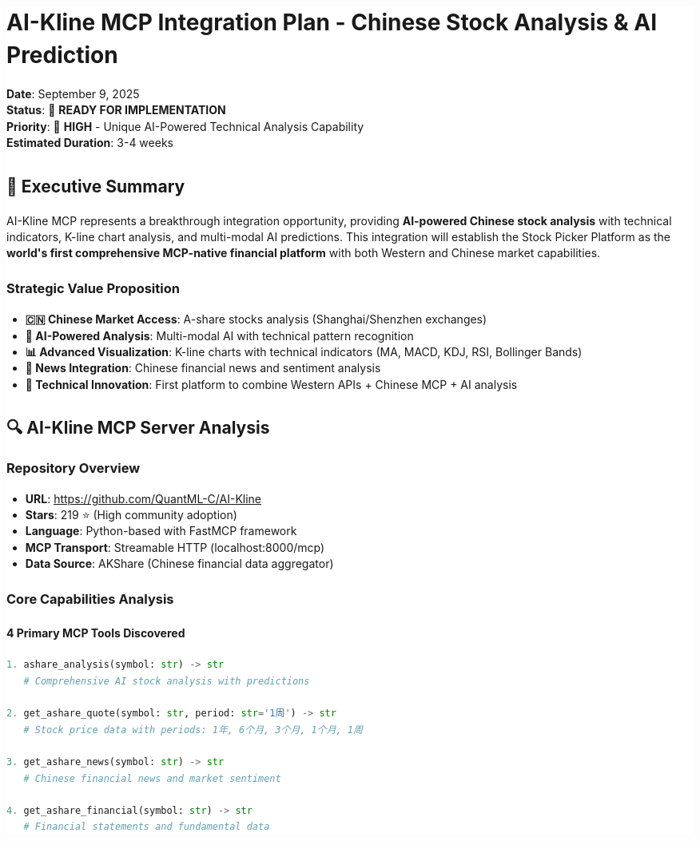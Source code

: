 # AI-Kline MCP Integration Plan - Chinese Stock Analysis & AI Prediction

**Date**: September 9, 2025  
**Status**: 🎯 **READY FOR IMPLEMENTATION**  
**Priority**: 🚀 **HIGH** - Unique AI-Powered Technical Analysis Capability  
**Estimated Duration**: 3-4 weeks

## 🎯 **Executive Summary**

AI-Kline MCP represents a breakthrough integration opportunity, providing **AI-powered Chinese stock analysis** with technical indicators, K-line chart analysis, and multi-modal AI predictions. This integration will establish the Stock Picker Platform as the **world's first comprehensive MCP-native financial platform** with both Western and Chinese market capabilities.

### **Strategic Value Proposition**
- **🇨🇳 Chinese Market Access**: A-share stocks analysis (Shanghai/Shenzhen exchanges)
- **🤖 AI-Powered Analysis**: Multi-modal AI with technical pattern recognition  
- **📊 Advanced Visualization**: K-line charts with technical indicators (MA, MACD, KDJ, RSI, Bollinger Bands)
- **📰 News Integration**: Chinese financial news and sentiment analysis
- **🔬 Technical Innovation**: First platform to combine Western APIs + Chinese MCP + AI analysis

## 🔍 **AI-Kline MCP Server Analysis**

### **Repository Overview**
- **URL**: https://github.com/QuantML-C/AI-Kline  
- **Stars**: 219 ⭐ (High community adoption)
- **Language**: Python-based with FastMCP framework
- **MCP Transport**: Streamable HTTP (localhost:8000/mcp)
- **Data Source**: AKShare (Chinese financial data aggregator)

### **Core Capabilities Analysis**

#### **4 Primary MCP Tools Discovered**
```python
1. ashare_analysis(symbol: str) -> str
   # Comprehensive AI stock analysis with predictions
   
2. get_ashare_quote(symbol: str, period: str='1周') -> str  
   # Stock price data with periods: 1年, 6个月, 3个月, 1个月, 1周
   
3. get_ashare_news(symbol: str) -> str
   # Chinese financial news and market sentiment
   
4. get_ashare_financial(symbol: str) -> str
   # Financial statements and fundamental data
```
